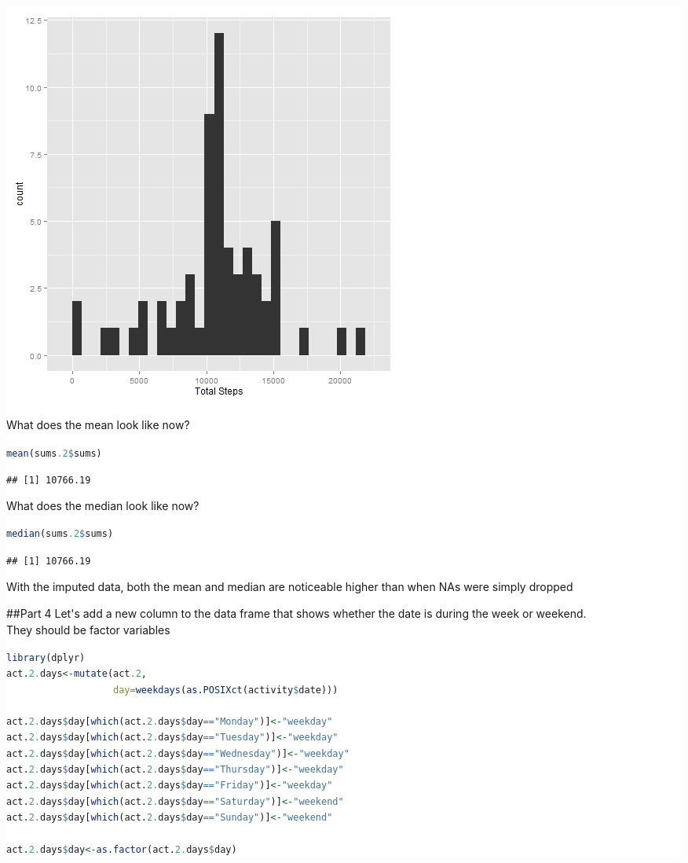 ![plot of chunk unnamed-chunk-15](figure/unnamed-chunk-15-1.png) 

What does the mean look like now?

```r
mean(sums.2$sums)
```

```
## [1] 10766.19
```

What does the median look like now?

```r
median(sums.2$sums)
```

```
## [1] 10766.19
```
With the imputed data, both the mean and median are noticeable higher than when NAs were simply dropped
  
  

##Part 4
Let's add a new column to the data frame that shows whether the date is during the week or weekend.  
They should be factor variables

```r
library(dplyr)
act.2.days<-mutate(act.2,
                   day=weekdays(as.POSIXct(activity$date)))

act.2.days$day[which(act.2.days$day=="Monday")]<-"weekday"
act.2.days$day[which(act.2.days$day=="Tuesday")]<-"weekday"
act.2.days$day[which(act.2.days$day=="Wednesday")]<-"weekday"
act.2.days$day[which(act.2.days$day=="Thursday")]<-"weekday"
act.2.days$day[which(act.2.days$day=="Friday")]<-"weekday"
act.2.days$day[which(act.2.days$day=="Saturday")]<-"weekend"
act.2.days$day[which(act.2.days$day=="Sunday")]<-"weekend"

act.2.days$day<-as.factor(act.2.days$day)
```